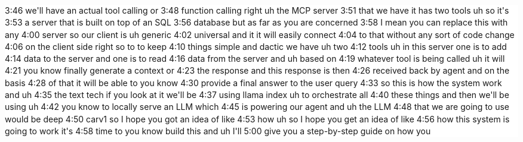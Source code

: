 3:46
we'll have an actual tool calling or
3:48
function calling right uh the MCP server
3:51
that we have it has two tools uh so it's
3:53
a server that is built on top of an SQL
3:56
database but as far as you are concerned
3:58
I mean you can replace this with any
4:00
server so our client is uh generic
4:02
universal and it it will easily connect
4:04
to that without any sort of code change
4:06
on the client side right so to to keep
4:10
things simple and dactic we have uh two
4:12
tools uh in this server one is to add
4:14
data to the server and one is to read
4:16
data from the server and uh based on
4:19
whatever tool is being called uh it will
4:21
you know finally generate a context or
4:23
the response and this response is then
4:26
received back by agent and on the basis
4:28
of that it will be able to you know
4:30
provide a final answer to the user query
4:33
so this is how the system work and uh
4:35
the text tech if you look at it we'll be
4:37
using llama index uh to orchestrate all
4:40
these things and then we'll be using uh
4:42
you know to locally serve an LLM which
4:45
is powering our agent and uh the LLM
4:48
that we are going to use would be deep
4:50
carv1 so I hope you got an idea of like
4:53
how uh so I hope you get an idea of like
4:56
how this system is going to work it's
4:58
time to you know build this and uh I'll
5:00
give you a step-by-step guide on how you